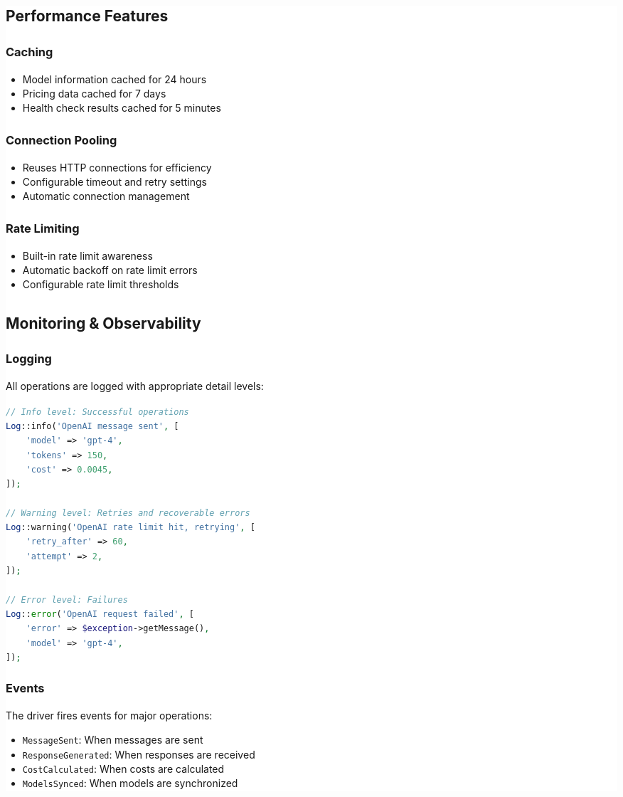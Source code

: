 ## Performance Features

### Caching
- Model information cached for 24 hours
- Pricing data cached for 7 days
- Health check results cached for 5 minutes

### Connection Pooling
- Reuses HTTP connections for efficiency
- Configurable timeout and retry settings
- Automatic connection management

### Rate Limiting
- Built-in rate limit awareness
- Automatic backoff on rate limit errors
- Configurable rate limit thresholds

## Monitoring & Observability

### Logging
All operations are logged with appropriate detail levels:
```php
// Info level: Successful operations
Log::info('OpenAI message sent', [
    'model' => 'gpt-4',
    'tokens' => 150,
    'cost' => 0.0045,
]);

// Warning level: Retries and recoverable errors
Log::warning('OpenAI rate limit hit, retrying', [
    'retry_after' => 60,
    'attempt' => 2,
]);

// Error level: Failures
Log::error('OpenAI request failed', [
    'error' => $exception->getMessage(),
    'model' => 'gpt-4',
]);
```

### Events
The driver fires events for major operations:
- `MessageSent`: When messages are sent
- `ResponseGenerated`: When responses are received
- `CostCalculated`: When costs are calculated
- `ModelsSynced`: When models are synchronized
